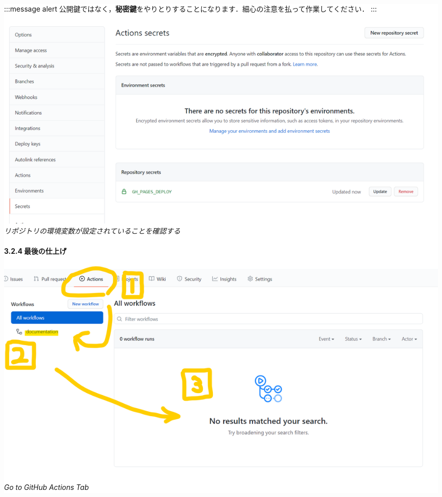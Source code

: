 :::message alert
公開鍵ではなく，**秘密鍵**をやりとりすることになります．細心の注意を払って作業してください．
:::

![Confirm secret key registered](https://github.com/Ningensei848/lifelog/blob/zenn/static/img/what-is-Docusaurus/sample_repository_confirm_secret.png?raw=true)_リポジトリの環境変数が設定されていることを確認する_

#### 3.2.4 最後の仕上げ

![Go to GitHub Actions Tab](https://github.com/Ningensei848/lifelog/blob/zenn/static/img/what-is-Docusaurus/sample_repository_action_workflow.png?raw=true)_Go to GitHub Actions Tab_
